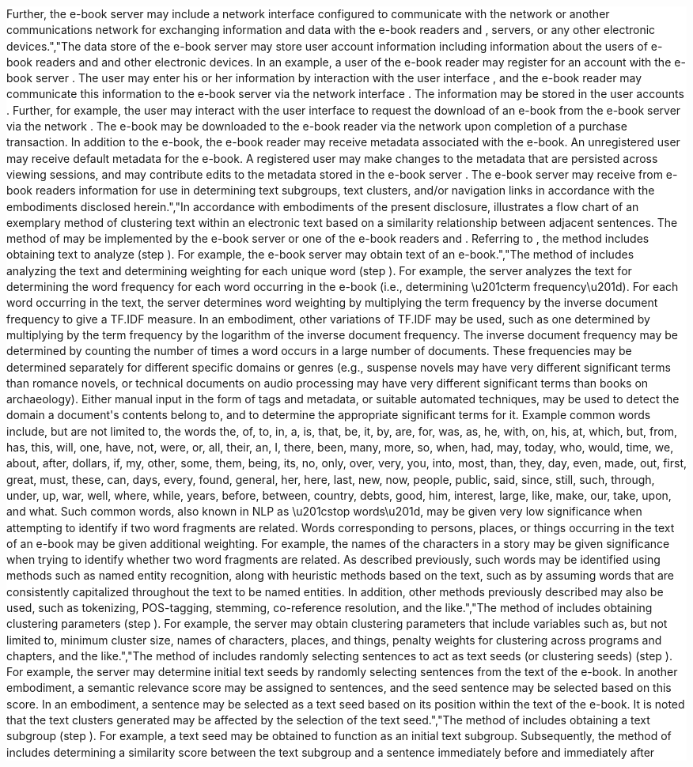 Further, the e-book server  may include a network interface  configured to communicate with the network  or another communications network for exchanging information and data with the e-book readers  and , servers, or any other electronic devices.","The data store  of the e-book server  may store user account information  including information about the users of e-book readers  and  and other electronic devices. In an example, a user of the e-book reader  may register for an account with the e-book server . The user may enter his or her information by interaction with the user interface , and the e-book reader  may communicate this information to the e-book server  via the network interface . The information may be stored in the user accounts . Further, for example, the user may interact with the user interface  to request the download of an e-book from the e-book server  via the network . The e-book may be downloaded to the e-book reader  via the network  upon completion of a purchase transaction. In addition to the e-book, the e-book reader  may receive metadata associated with the e-book. An unregistered user may receive default metadata for the e-book. A registered user may make changes to the metadata that are persisted across viewing sessions, and may contribute edits to the metadata stored in the e-book server . The e-book server  may receive from e-book readers information for use in determining text subgroups, text clusters, and\/or navigation links in accordance with the embodiments disclosed herein.","In accordance with embodiments of the present disclosure,  illustrates a flow chart of an exemplary method of clustering text within an electronic text based on a similarity relationship between adjacent sentences. The method of  may be implemented by the e-book server  or one of the e-book readers  and . Referring to , the method includes obtaining text to analyze (step ). For example, the e-book server  may obtain text of an e-book.","The method of  includes analyzing the text and determining weighting for each unique word (step ). For example, the server  analyzes the text for determining the word frequency for each word occurring in the e-book (i.e., determining \u201cterm frequency\u201d). For each word occurring in the text, the server  determines word weighting by multiplying the term frequency by the inverse document frequency to give a TF.IDF measure. In an embodiment, other variations of TF.IDF may be used, such as one determined by multiplying by the term frequency by the logarithm of the inverse document frequency. The inverse document frequency may be determined by counting the number of times a word occurs in a large number of documents. These frequencies may be determined separately for different specific domains or genres (e.g., suspense novels may have very different significant terms than romance novels, or technical documents on audio processing may have very different significant terms than books on archaeology). Either manual input in the form of tags and metadata, or suitable automated techniques, may be used to detect the domain a document's contents belong to, and to determine the appropriate significant terms for it. Example common words include, but are not limited to, the words the, of, to, in, a, is, that, be, it, by, are, for, was, as, he, with, on, his, at, which, but, from, has, this, will, one, have, not, were, or, all, their, an, I, there, been, many, more, so, when, had, may, today, who, would, time, we, about, after, dollars, if, my, other, some, them, being, its, no, only, over, very, you, into, most, than, they, day, even, made, out, first, great, must, these, can, days, every, found, general, her, here, last, new, now, people, public, said, since, still, such, through, under, up, war, well, where, while, years, before, between, country, debts, good, him, interest, large, like, make, our, take, upon, and what. Such common words, also known in NLP as \u201cstop words\u201d, may be given very low significance when attempting to identify if two word fragments are related. Words corresponding to persons, places, or things occurring in the text of an e-book may be given additional weighting. For example, the names of the characters in a story may be given significance when trying to identify whether two word fragments are related. As described previously, such words may be identified using methods such as named entity recognition, along with heuristic methods based on the text, such as by assuming words that are consistently capitalized throughout the text to be named entities. In addition, other methods previously described may also be used, such as tokenizing, POS-tagging, stemming, co-reference resolution, and the like.","The method of  includes obtaining clustering parameters (step ). For example, the server  may obtain clustering parameters that include variables such as, but not limited to, minimum cluster size, names of characters, places, and things, penalty weights for clustering across programs and chapters, and the like.","The method of  includes randomly selecting sentences to act as text seeds (or clustering seeds) (step ). For example, the server  may determine initial text seeds by randomly selecting sentences from the text of the e-book. In another embodiment, a semantic relevance score may be assigned to sentences, and the seed sentence may be selected based on this score. In an embodiment, a sentence may be selected as a text seed based on its position within the text of the e-book. It is noted that the text clusters generated may be affected by the selection of the text seed.","The method of  includes obtaining a text subgroup (step ). For example, a text seed may be obtained to function as an initial text subgroup. Subsequently, the method of  includes determining a similarity score between the text subgroup and a sentence immediately before and immediately after